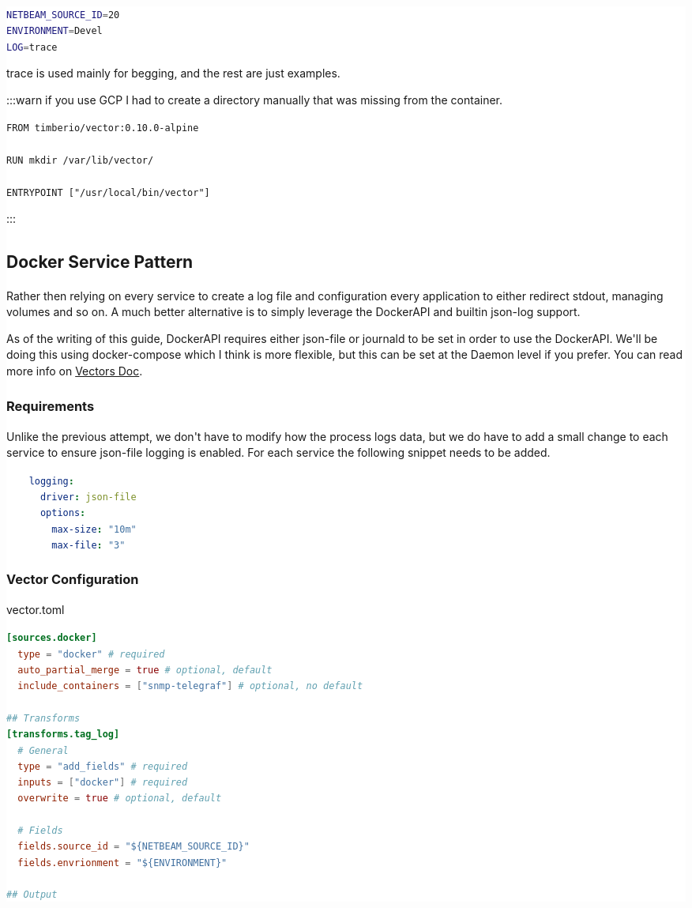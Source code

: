 ```sh
NETBEAM_SOURCE_ID=20
ENVIRONMENT=Devel
LOG=trace
```

trace is used mainly for begging, and the rest are just examples.

:::warn
if you use GCP I had to create a directory manually that was missing from the container.


```
FROM timberio/vector:0.10.0-alpine

RUN mkdir /var/lib/vector/ 

ENTRYPOINT ["/usr/local/bin/vector"]
```
:::

## Docker Service Pattern

Rather then relying on every service to create a log file and configuration every application to either redirect stdout, managing volumes and so on.  A much better alternative is to simply leverage the DockerAPI and builtin json-log support.  

As of the writing of this guide, DockerAPI requires either json-file or journald to be set in order to use the DockerAPI.  We'll be doing this using docker-compose which I think is more flexible, but this can be set at the Daemon level if you prefer.  You can read more info on [Vectors Doc](https://vector.dev/docs/reference/sources/docker/).

### Requirements

Unlike the previous attempt, we don't have to modify how the process logs data, but we do have to add a small change to each service to ensure json-file logging is enabled.  For each service the following snippet needs to be added.


```yaml
    logging:
      driver: json-file
      options:
        max-size: "10m"
        max-file: "3"
```

### Vector Configuration

vector.toml

```toml
[sources.docker]
  type = "docker" # required
  auto_partial_merge = true # optional, default
  include_containers = ["snmp-telegraf"] # optional, no default

## Transforms
[transforms.tag_log]
  # General
  type = "add_fields" # required
  inputs = ["docker"] # required
  overwrite = true # optional, default

  # Fields
  fields.source_id = "${NETBEAM_SOURCE_ID}"
  fields.envrionment = "${ENVIRONMENT}"

## Output
```